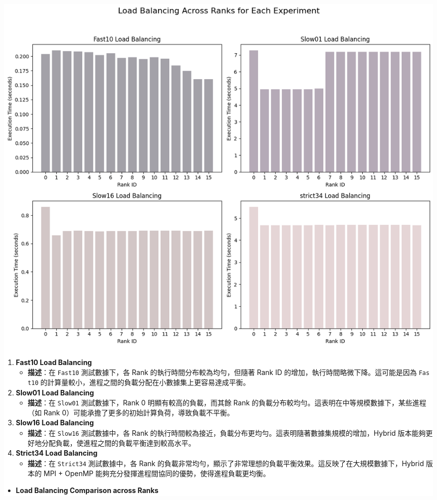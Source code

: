 ![Load Balancing: Hybrid Version (MPI + OpenMP)](https://github.com/ChienPei/Parallel-Programming-HW2/blob/main/pic/Load_Balancing_rank_Version.png?raw=true)
  1. **Fast10 Load Balancing**  
     - **描述**：在 `Fast10` 測試數據下，各 Rank 的執行時間分布較為均勻，但隨著 Rank ID 的增加，執行時間略微下降。這可能是因為 `Fast10` 的計算量較小，進程之間的負載分配在小數據集上更容易達成平衡。
  2. **Slow01 Load Balancing**  
     - **描述**：在 `Slow01` 測試數據下，Rank 0 明顯有較高的負載，而其餘 Rank 的負載分布較均勻。這表明在中等規模數據下，某些進程（如 Rank 0）可能承擔了更多的初始計算負荷，導致負載不平衡。
  3. **Slow16 Load Balancing**  
     - **描述**：在 `Slow16` 測試數據中，各 Rank 的執行時間較為接近，負載分布更均勻。這表明隨著數據集規模的增加，Hybrid 版本能夠更好地分配負載，使進程之間的負載平衡達到較高水平。
  4. **Strict34 Load Balancing**  
     - **描述**：在 `Strict34` 測試數據中，各 Rank 的負載非常均勻，顯示了非常理想的負載平衡效果。這反映了在大規模數據下，Hybrid 版本的 MPI + OpenMP 能夠充分發揮進程間協同的優勢，使得進程負載更均衡。

- **Load Balancing Comparison across Ranks**  